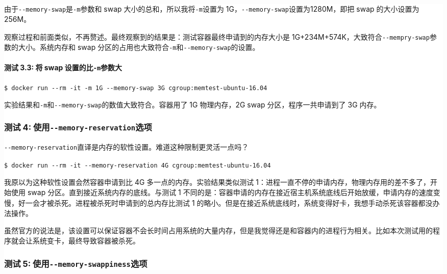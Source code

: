 由于`--memory-swap`是`-m`参数和 swap 大小的总和，所以我将`-m`设置为 1G，`--memory-swap`设置为1280M，即把 swap 的大小设置为 256M。

观察过程和前面类似，不再赘述。最终观察到的结果是：测试容器最终申请到的内存大小是 1G+234M+574K，大致符合`--mempry-swap`参数的大小。系统内存和 swap 分区的占用也大致符合`-m`和`--memory-swap`的设置。

#### 测试 3.3: 将 swap 设置的比`-m`参数大

```shell
$ docker run --rm -it -m 1G --memory-swap 3G cgroup:memtest-ubuntu-16.04
```

实验结果和`-m`和`--memory-swap`的数值大致符合。容器用了 1G 物理内存，2G swap 分区，程序一共申请到了 3G 内存。

### 测试 4: 使用`--memory-reservation`选项

`--memory-reservation`直译是内存的软性设置。难道这种限制更灵活一点吗？

```shell
$ docker run --rm -it --memory-reservation 4G cgroup:memtest-ubuntu-16.04
```

我原以为这种软性设置会然容器申请到比 4G 多一点的内存。实验结果类似测试 1：进程一直不停的申请内存，物理内存用的差不多了，开始使用 swap 分区。直到接近系统内存的底线。与测试 1 不同的是：容器申请的内存在接近宿主机系统底线后开始放缓，申请内存的速度变慢，好一会才被杀死。进程被杀死时申请到的总内存比测试 1 的略小。但是在接近系统底线时，系统变得好卡，我想手动杀死该容器都没办法操作。

虽然官方的说法是，该设置可以保证容器不会长时间占用系统的大量内存，但是我觉得还是和容器内的进程行为相关。比如本次测试用的程序就会让系统变卡，最终导致容器被杀死。

### 测试 5: 使用`--memory-swappiness`选项


